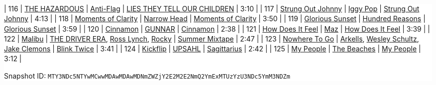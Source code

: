| 116 | [THE HAZARDOUS](https://open.spotify.com/track/0BgGgwBhHx7j7IiqShMCj8) | [Anti\-Flag](https://open.spotify.com/artist/30sqtiTKIb1oDve0SdYayT) | [LIES THEY TELL OUR CHILDREN](https://open.spotify.com/album/2BM1TbbHbKLqcKmrmqS2aQ) | 3:10 |
| 117 | [Strung Out Johnny](https://open.spotify.com/track/3bztP3gif7mrJ1LidczGWu) | [Iggy Pop](https://open.spotify.com/artist/33EUXrFKGjpUSGacqEHhU4) | [Strung Out Johnny](https://open.spotify.com/album/3U6B7Thb2LXZjhV47KTqmm) | 4:13 |
| 118 | [Moments of Clarity](https://open.spotify.com/track/4v8tVonb61TttqhDH9KoTu) | [Narrow Head](https://open.spotify.com/artist/4g6ODwOQYRZLsP89kEoBIu) | [Moments of Clarity](https://open.spotify.com/album/5VVOEBLHrTaHcAo1z86anZ) | 3:50 |
| 119 | [Glorious Sunset](https://open.spotify.com/track/6JrhNM8Z6XARzHjUKQSrWD) | [Hundred Reasons](https://open.spotify.com/artist/5jcIIICg01zIq8InYieJ5w) | [Glorious Sunset](https://open.spotify.com/album/2Wk0YO4JkdqrkMR5GjdAa0) | 3:59 |
| 120 | [Cinnamon](https://open.spotify.com/track/4WBFBguZw3irFdhWlBemA3) | [GUNNAR](https://open.spotify.com/artist/3o4OtMGLmvvLSx19ZjtuSn) | [Cinnamon](https://open.spotify.com/album/3UoxoqoJehdKekydjznAhU) | 2:38 |
| 121 | [How Does It Feel](https://open.spotify.com/track/5zjzqxrN1YsRHJlME6ZBXv) | [Maz](https://open.spotify.com/artist/0Co1iSj5JPAHPnyPBynYpr) | [How Does It Feel](https://open.spotify.com/album/4782LqFlhYGsAyQo0nucMt) | 3:39 |
| 122 | [Malibu](https://open.spotify.com/track/3r8FHWSwLVmalwZ7FDP7WD) | [THE DRIVER ERA](https://open.spotify.com/artist/5bmqhxWk9SEFDGIzWpSjVJ), [Ross Lynch](https://open.spotify.com/artist/4UxLFBvSr4xMDpHe1lrLrH), [Rocky](https://open.spotify.com/artist/542yUd4rGzUEOLd1diV94f) | [Summer Mixtape](https://open.spotify.com/album/6O4uH6QxqSUfIgYsXB4cMa) | 2:47 |
| 123 | [Nowhere To Go](https://open.spotify.com/track/0jvNCLA1OcJzhBzNyFzyhr) | [Arkells](https://open.spotify.com/artist/3ShGiAyhxI6Rq3TknZ3gfk), [Wesley Schultz](https://open.spotify.com/artist/2wi1WuV2YwenP09E5iBZjX), [Jake Clemons](https://open.spotify.com/artist/4VohCn5jhUUPDzAEESRUMJ) | [Blink Twice](https://open.spotify.com/album/3Zlv9M4aSDQ3H3iCG9jGEe) | 3:41 |
| 124 | [Kickflip](https://open.spotify.com/track/7FkmAIBCsJvGNoaNr9a1Xe) | [UPSAHL](https://open.spotify.com/artist/1294QqYm1VuxxjRiL9M0h9) | [Sagittarius](https://open.spotify.com/album/5uIFAwpVs0gCPiaehNZQ25) | 2:42 |
| 125 | [My People](https://open.spotify.com/track/7LI7D9mKjw5nadfq41LkRr) | [The Beaches](https://open.spotify.com/artist/6ws5XBA70XgeBpnLZhQBoy) | [My People](https://open.spotify.com/album/4vy5JvUyxYs2O0X8dzxfBe) | 3:12 |

Snapshot ID: `MTY3NDc5NTYwMCwwMDAwMDAwMDNmZWZjY2E2M2E2NmQ2YmExMTUzYzU3NDc5YmM3NDZm`
